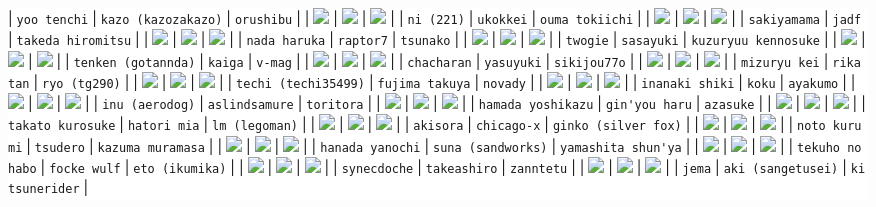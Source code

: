 | `yoo tenchi` | `kazo (kazozakazo)` | `orushibu` |
| ![](https://files.catbox.moe/qtv2f5.jpg) | ![](https://files.catbox.moe/292w6x.jpg) | ![](https://files.catbox.moe/v5uyo7.jpg) |
| `ni (221)` | `ukokkei` | `ouma tokiichi` |
| ![](https://files.catbox.moe/sa5exu.jpg) | ![](https://files.catbox.moe/5z3gxb.jpg) | ![](https://files.catbox.moe/rq7px5.jpg) |
| `sakiyamama` | `jadf` | `takeda hiromitsu` |
| ![](https://files.catbox.moe/7uxz2g.jpg) | ![](https://files.catbox.moe/d8fmvc.jpg) | ![](https://files.catbox.moe/sr16wo.jpg) |
| `nada haruka` | `raptor7` | `tsunako` |
| ![](https://files.catbox.moe/rauyjw.jpg) | ![](https://files.catbox.moe/rpjqqi.jpg) | ![](https://files.catbox.moe/r7a48y.jpg) |
| `twogie` | `sasayuki` | `kuzuryuu kennosuke` |
| ![](https://files.catbox.moe/pamk1m.jpg) | ![](https://files.catbox.moe/1csfz0.jpg) | ![](https://files.catbox.moe/5p7t6i.jpg) |
| `tenken (gotannda)` | `kaiga` | `v-mag` |
| ![](https://files.catbox.moe/j39wox.jpg) | ![](https://files.catbox.moe/aml7oo.jpg) | ![](https://files.catbox.moe/axqqhz.jpg) |
| `chacharan` | `yasuyuki` | `sikijou77o` |
| ![](https://files.catbox.moe/3wxn16.jpg) | ![](https://files.catbox.moe/z6t4rb.jpg) | ![](https://files.catbox.moe/agqulo.jpg) |
| `mizuryu kei` | `rikatan` | `ryo (tg290)` |
| ![](https://files.catbox.moe/f1pfyj.jpg) | ![](https://files.catbox.moe/9ktg3y.jpg) | ![](https://files.catbox.moe/k3eyg0.jpg) |
| `techi (techi35499)` | `fujima takuya` | `novady` |
| ![](https://files.catbox.moe/h2wxs7.jpg) | ![](https://files.catbox.moe/uwg0b0.jpg) | ![](https://files.catbox.moe/hc86mq.jpg) |
| `inanaki shiki` | `koku` | `ayakumo` |
| ![](https://files.catbox.moe/8v0nm2.jpg) | ![](https://files.catbox.moe/hxt1qi.jpg) | ![](https://files.catbox.moe/jermav.jpg) |
| `inu (aerodog)` | `aslindsamure` | `toritora` |
| ![](https://files.catbox.moe/82a9d1.jpg) | ![](https://files.catbox.moe/csyukc.jpg) | ![](https://files.catbox.moe/86uncp.jpg) |
| `hamada yoshikazu` | `gin'you haru` | `azasuke` |
| ![](https://files.catbox.moe/6elvci.jpg) | ![](https://files.catbox.moe/a5mond.jpg) | ![](https://files.catbox.moe/al7gqm.jpg) |
| `takato kurosuke` | `hatori mia` | `lm (legoman)` |
| ![](https://files.catbox.moe/vqlpw0.jpg) | ![](https://files.catbox.moe/7bupop.jpg) | ![](https://files.catbox.moe/u715xx.jpg) |
| `akisora` | `chicago-x` | `ginko (silver fox)` |
| ![](https://files.catbox.moe/xxygl0.jpg) | ![](https://files.catbox.moe/t3nhxi.jpg) | ![](https://files.catbox.moe/vbcuiv.jpg) |
| `noto kurumi` | `tsudero` | `kazuma muramasa` |
| ![](https://files.catbox.moe/ty9hiz.jpg) | ![](https://files.catbox.moe/v7ioz0.jpg) | ![](https://files.catbox.moe/xuzvug.jpg) |
| `hanada yanochi` | `suna (sandworks)` | `yamashita shun'ya` |
| ![](https://files.catbox.moe/kq2hkh.jpg) | ![](https://files.catbox.moe/ym6d4t.jpg) | ![](https://files.catbox.moe/08ihwv.jpg) |
| `tekuho no habo` | `focke wulf` | `eto (ikumika)` |
| ![](https://files.catbox.moe/kmr40q.jpg) | ![](https://files.catbox.moe/x1za2a.jpg) | ![](https://files.catbox.moe/hgbhyv.jpg) |
| `synecdoche` | `takeashiro` | `zanntetu` |
| ![](https://files.catbox.moe/fl4d5v.jpg) | ![](https://files.catbox.moe/qgxs1x.jpg) | ![](https://files.catbox.moe/u3y41x.jpg) |
| `jema` | `aki (sangetusei)` | `kitsunerider` |